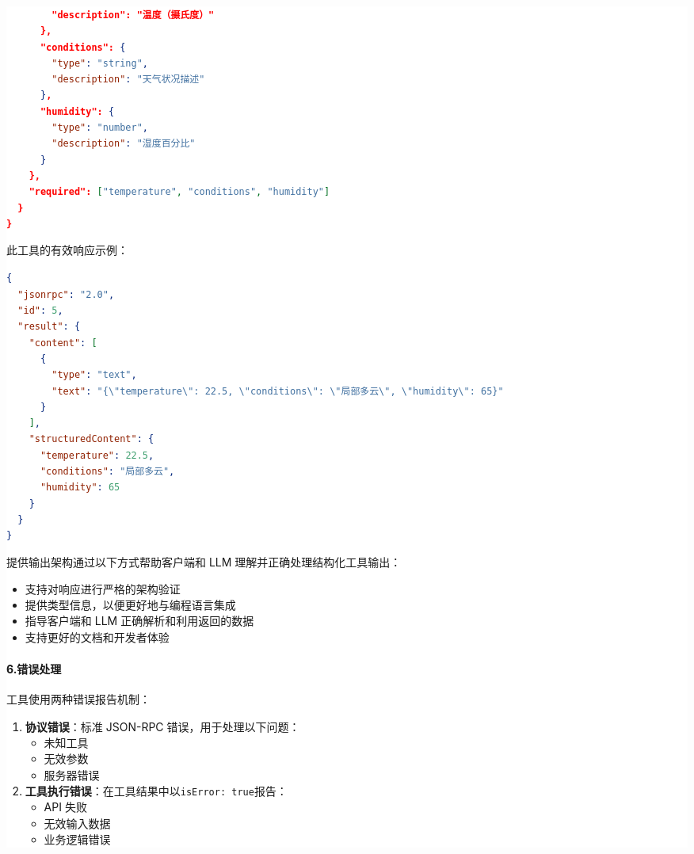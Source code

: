 ```json
        "description": "温度（摄氏度）"
      },
      "conditions": {
        "type": "string",
        "description": "天气状况描述"
      },
      "humidity": {
        "type": "number",
        "description": "湿度百分比"
      }
    },
    "required": ["temperature", "conditions", "humidity"]
  }
}
```

此工具的有效响应示例：

```json
{
  "jsonrpc": "2.0",
  "id": 5,
  "result": {
    "content": [
      {
        "type": "text",
        "text": "{\"temperature\": 22.5, \"conditions\": \"局部多云\", \"humidity\": 65}"
      }
    ],
    "structuredContent": {
      "temperature": 22.5,
      "conditions": "局部多云",
      "humidity": 65
    }
  }
}
```

提供输出架构通过以下方式帮助客户端和 LLM 理解并正确处理结构化工具输出：

- 支持对响应进行严格的架构验证
- 提供类型信息，以便更好地与编程语言集成
- 指导客户端和 LLM 正确解析和利用返回的数据
- 支持更好的文档和开发者体验

#### 6.错误处理

工具使用两种错误报告机制：

1. **协议错误**：标准 JSON-RPC 错误，用于处理以下问题：
   - 未知工具
   - 无效参数
   - 服务器错误
2. **工具执行错误**：在工具结果中以`isError: true`报告：
   - API 失败
   - 无效输入数据
   - 业务逻辑错误
